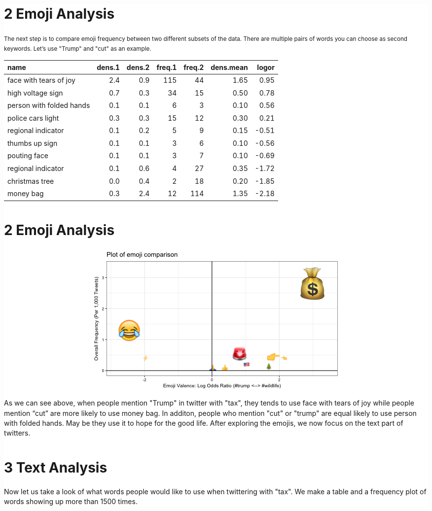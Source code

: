 2 Emoji Analysis
========================================================

<small>The next step is to compare emoji frequency between two different subsets of the data. There are multiple pairs of words you can choose as second keywords. Let’s use "Trump" and "cut" as an example.</small>


|name                     | dens.1| dens.2| freq.1| freq.2| dens.mean| logor|
|:------------------------|------:|------:|------:|------:|---------:|-----:|
|face with tears of joy   |    2.4|    0.9|    115|     44|      1.65|  0.95|
|high voltage sign        |    0.7|    0.3|     34|     15|      0.50|  0.78|
|person with folded hands |    0.1|    0.1|      6|      3|      0.10|  0.56|
|police cars light        |    0.3|    0.3|     15|     12|      0.30|  0.21|
|regional indicator       |    0.1|    0.2|      5|      9|      0.15| -0.51|
|thumbs up sign           |    0.1|    0.1|      3|      6|      0.10| -0.56|
|pouting face             |    0.1|    0.1|      3|      7|      0.10| -0.69|
|regional indicator       |    0.1|    0.6|      4|     27|      0.35| -1.72|
|christmas tree           |    0.0|    0.4|      2|     18|      0.20| -1.85|
|money bag                |    0.3|    2.4|     12|    114|      1.35| -2.18|

2 Emoji Analysis
========================================================

<img src="finalpres-figure/unnamed-chunk-6-1.png" title="plot of chunk unnamed-chunk-6" alt="plot of chunk unnamed-chunk-6" style="display: block; margin: auto;" />

As we can see above, when people mention "Trump" in twitter with "tax", they tends to use face with tears of joy while people mention “cut” are more likely to use money bag. In additon, people who mention "cut" or "trump" are equal likely to use person with folded hands. May be they use it to hope for the good life. After exploring the emojis, we now focus on the text part of twitters.

3 Text Analysis
========================================================
Now let us take a look of what words people would like to use when twittering with "tax". We make a table and a frequency plot of words showing up more than 1500 times.